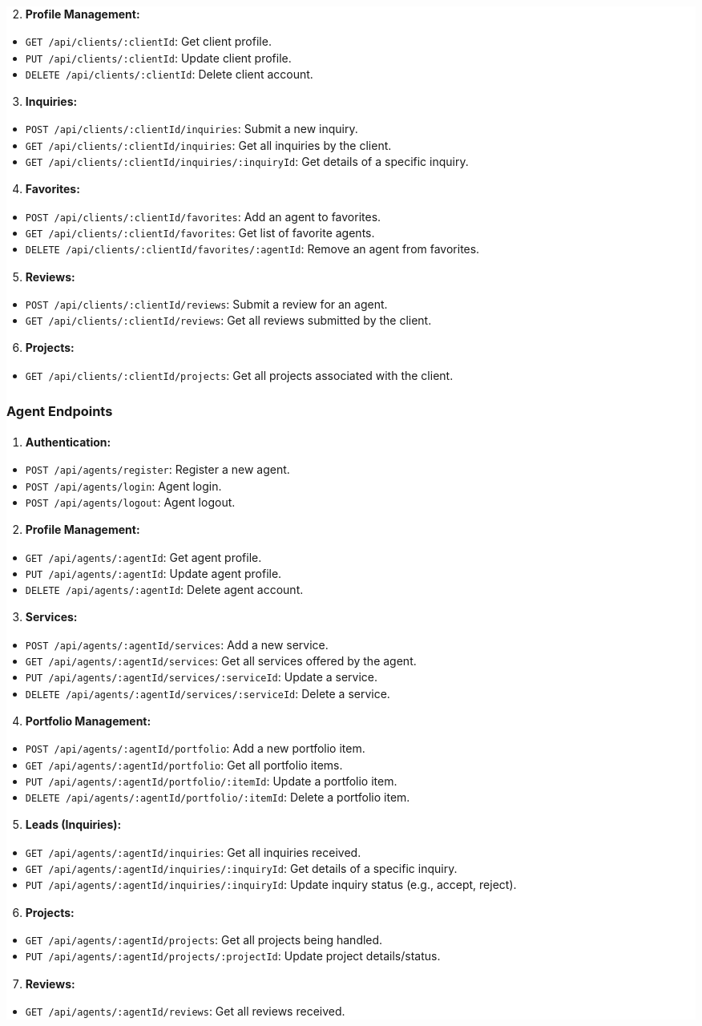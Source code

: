 2. **Profile Management:**
  - `GET /api/clients/:clientId`: Get client profile.
  - `PUT /api/clients/:clientId`: Update client profile.
  - `DELETE /api/clients/:clientId`: Delete client account.

3. **Inquiries:**
  - `POST /api/clients/:clientId/inquiries`: Submit a new inquiry.
  - `GET /api/clients/:clientId/inquiries`: Get all inquiries by the client.
  - `GET /api/clients/:clientId/inquiries/:inquiryId`: Get details of a specific inquiry.

4. **Favorites:**
  - `POST /api/clients/:clientId/favorites`: Add an agent to favorites.
  - `GET /api/clients/:clientId/favorites`: Get list of favorite agents.
  - `DELETE /api/clients/:clientId/favorites/:agentId`: Remove an agent from favorites.

5. **Reviews:**
  - `POST /api/clients/:clientId/reviews`: Submit a review for an agent.
  - `GET /api/clients/:clientId/reviews`: Get all reviews submitted by the client.

6. **Projects:**
  - `GET /api/clients/:clientId/projects`: Get all projects associated with the client.

### **Agent Endpoints**

1. **Authentication:**
  - `POST /api/agents/register`: Register a new agent.
  - `POST /api/agents/login`: Agent login.
  - `POST /api/agents/logout`: Agent logout.

2. **Profile Management:**
  - `GET /api/agents/:agentId`: Get agent profile.
  - `PUT /api/agents/:agentId`: Update agent profile.
  - `DELETE /api/agents/:agentId`: Delete agent account.

3. **Services:**
  - `POST /api/agents/:agentId/services`: Add a new service.
  - `GET /api/agents/:agentId/services`: Get all services offered by the agent.
  - `PUT /api/agents/:agentId/services/:serviceId`: Update a service.
  - `DELETE /api/agents/:agentId/services/:serviceId`: Delete a service.

4. **Portfolio Management:**
  - `POST /api/agents/:agentId/portfolio`: Add a new portfolio item.
  - `GET /api/agents/:agentId/portfolio`: Get all portfolio items.
  - `PUT /api/agents/:agentId/portfolio/:itemId`: Update a portfolio item.
  - `DELETE /api/agents/:agentId/portfolio/:itemId`: Delete a portfolio item.

5. **Leads (Inquiries):**
  - `GET /api/agents/:agentId/inquiries`: Get all inquiries received.
  - `GET /api/agents/:agentId/inquiries/:inquiryId`: Get details of a specific inquiry.
  - `PUT /api/agents/:agentId/inquiries/:inquiryId`: Update inquiry status (e.g., accept, reject).

6. **Projects:**
  - `GET /api/agents/:agentId/projects`: Get all projects being handled.
  - `PUT /api/agents/:agentId/projects/:projectId`: Update project details/status.

7. **Reviews:**
  - `GET /api/agents/:agentId/reviews`: Get all reviews received.
